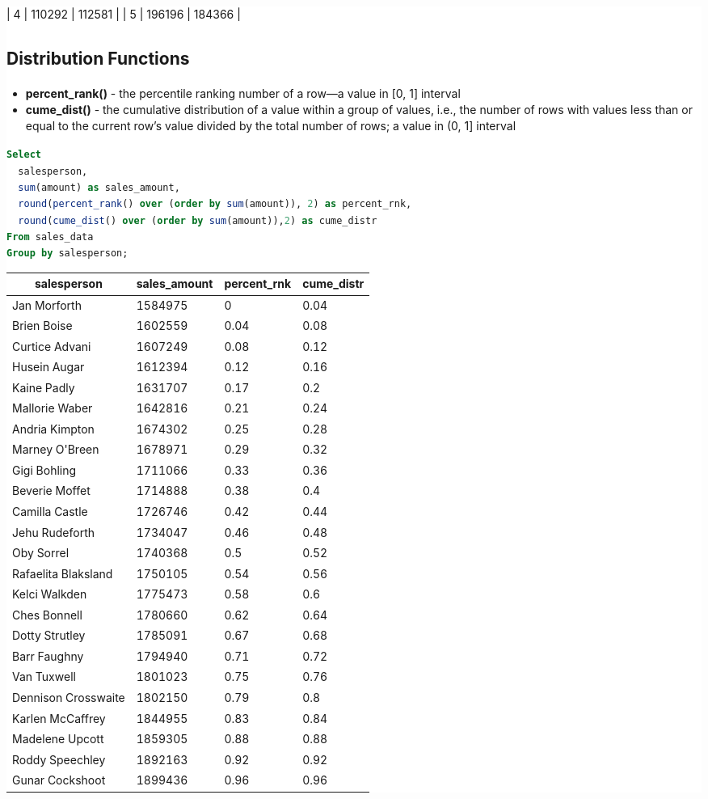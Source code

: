 | 4                | 110292               | 112581              |
| 5                | 196196               | 184366              |

## Distribution Functions

- **percent_rank()** - the percentile ranking number of a row—a value in [0, 1] interval
- **cume_dist()** - the cumulative distribution of a value within a group of values, i.e., the number of rows with values less than or equal to the current row’s value divided by the total number of rows; a value in (0, 1] interval

````sql
Select
  salesperson,
  sum(amount) as sales_amount,
  round(percent_rank() over (order by sum(amount)), 2) as percent_rnk,
  round(cume_dist() over (order by sum(amount)),2) as cume_distr
From sales_data
Group by salesperson;
````
| salesperson      | sales_amount      | percent_rnk      | cume_distr      |
| ---------------- | ----------------- | ---------------- | --------------- |
| Jan Morforth     | 1584975           | 0                | 0.04            |
| Brien Boise      | 1602559           | 0.04             | 0.08            |
| Curtice Advani   | 1607249           | 0.08             | 0.12            |
| Husein Augar     | 1612394           | 0.12             | 0.16            |
| Kaine Padly      | 1631707           | 0.17             | 0.2             |
| Mallorie Waber   | 1642816           | 0.21             | 0.24            |
| Andria Kimpton   | 1674302           | 0.25             | 0.28            |
| Marney O'Breen   | 1678971           | 0.29             | 0.32            |
| Gigi Bohling     | 1711066           | 0.33             | 0.36            |
| Beverie Moffet   | 1714888           | 0.38             | 0.4             |
| Camilla Castle   | 1726746           | 0.42             | 0.44            |
| Jehu Rudeforth   | 1734047           | 0.46             | 0.48            |
| Oby Sorrel       | 1740368           | 0.5              | 0.52            |
| Rafaelita Blaksland | 1750105           | 0.54             | 0.56            |
| Kelci Walkden    | 1775473           | 0.58             | 0.6             |
| Ches Bonnell     | 1780660           | 0.62             | 0.64            |
| Dotty Strutley   | 1785091           | 0.67             | 0.68            |
| Barr Faughny     | 1794940           | 0.71             | 0.72            |
| Van Tuxwell      | 1801023           | 0.75             | 0.76            |
| Dennison Crosswaite | 1802150           | 0.79             | 0.8             |
| Karlen McCaffrey | 1844955           | 0.83             | 0.84            |
| Madelene Upcott  | 1859305           | 0.88             | 0.88            |
| Roddy Speechley  | 1892163           | 0.92             | 0.92            |
| Gunar Cockshoot  | 1899436           | 0.96             | 0.96            |